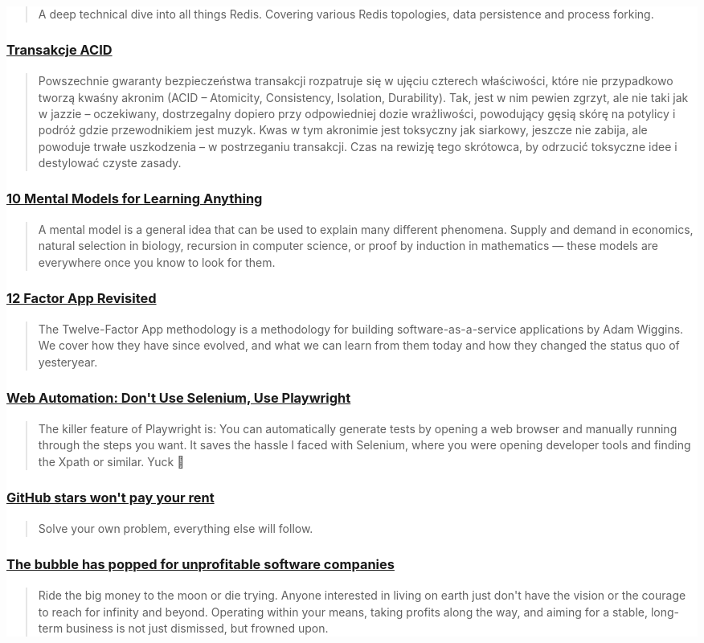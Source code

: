> A deep technical dive into all things Redis. Covering various Redis topologies, data persistence and process forking.

### [Transakcje ACID](https://radekbialowas.pl/transakcje-acid/)

> Powszechnie gwaranty bezpieczeństwa transakcji rozpatruje się w ujęciu czterech właściwości, które nie przypadkowo tworzą kwaśny akronim (ACID – Atomicity, Consistency, Isolation, Durability).
> Tak, jest w nim pewien zgrzyt, ale nie taki jak w jazzie – oczekiwany, dostrzegalny dopiero przy odpowiedniej dozie wrażliwości, powodujący gęsią skórę na potylicy i podróż gdzie przewodnikiem jest muzyk.
> Kwas w tym akronimie jest toksyczny jak siarkowy, jeszcze nie zabija, ale powoduje trwałe uszkodzenia – w postrzeganiu transakcji.
> Czas na rewizję tego skrótowca, by odrzucić toksyczne idee i destylować czyste zasady.

### [10 Mental Models for Learning Anything](https://betterhumans.pub/10-mental-models-for-learning-anything-318446320c1e)

> A mental model is a general idea that can be used to explain many different phenomena.
> Supply and demand in economics, natural selection in biology, recursion in computer science, or proof by induction in mathematics — these models are everywhere once you know to look for them.

### [12 Factor App Revisited](https://architecturenotes.co/12-factor-app-revisited/)

> The Twelve-Factor App methodology is a methodology for building software-as-a-service applications by Adam Wiggins.
> We cover how they have since evolved, and what we can learn from them today and how they changed the status quo of yesteryear.

### [Web Automation: Don't Use Selenium, Use Playwright](https://new.pythonforengineers.com/blog/web-automation-dont-use-selenium-use-playwright/)

> The killer feature of Playwright is: You can automatically generate tests by opening a web browser and manually running through the steps you want.
> It saves the hassle I faced with Selenium, where you were opening developer tools and finding the Xpath or similar. Yuck 🤮

### [GitHub stars won't pay your rent](https://kitze.io/posts/github-stars-wont-pay-your-rent)

> Solve your own problem, everything else will follow.

### [The bubble has popped for unprofitable software companies](https://world.hey.com/dhh/the-bubble-has-popped-for-unprofitable-software-companies-2a0a5f57)

> Ride the big money to the moon or die trying.
> Anyone interested in living on earth just don't have the vision or the courage to reach for infinity and beyond.
> Operating within your means, taking profits along the way, and aiming for a stable, long-term business is not just dismissed, but frowned upon.
